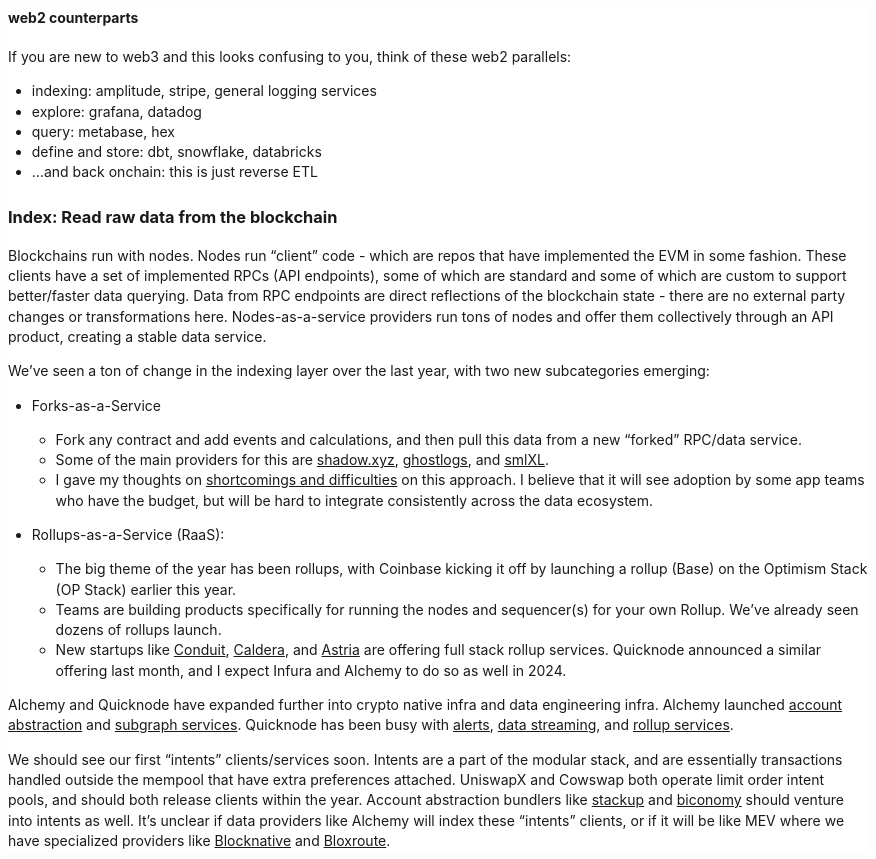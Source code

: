 #### web2 counterparts

If you are new to web3 and this looks confusing to you, think of these web2 parallels:

- indexing: amplitude, stripe, general logging services
- explore: grafana, datadog
- query: metabase, hex
- define and store: dbt, snowflake, databricks
- …and back onchain: this is just reverse ETL

### Index: Read raw data from the blockchain

Blockchains run with nodes. Nodes run “client” code - which are repos that have implemented the EVM in some fashion. These clients have a set of implemented RPCs (API endpoints), some of which are standard and some of which are custom to support better/faster data querying. Data from RPC endpoints are direct reflections of the blockchain state - there are no external party changes or transformations here. Nodes-as-a-service providers run tons of nodes and offer them collectively through an API product, creating a stable data service.

We’ve seen a ton of change in the indexing layer over the last year, with two new subcategories emerging:

- Forks-as-a-Service
  - Fork any contract and add events and calculations, and then pull this data from a new “forked” RPC/data service.
  - Some of the main providers for this are [shadow.xyz](https://www.shadow.xyz/), [ghostlogs](https://ghostlogs.xyz/), and [smlXL](https://smlxl.io/).
  - I gave my thoughts on [shortcomings and difficulties](https://twitter.com/andrewhong5297/status/1732230186966413484) on this approach. I believe that it will see adoption by some app teams who have the budget, but will be hard to integrate consistently across the data ecosystem.

- Rollups-as-a-Service (RaaS):
  - The big theme of the year has been rollups, with Coinbase kicking it off by launching a rollup (Base) on the Optimism Stack (OP Stack) earlier this year.
  - Teams are building products specifically for running the nodes and sequencer(s) for your own Rollup. We’ve already seen dozens of rollups launch.
  - New startups like [Conduit](https://conduit.xyz/), [Caldera](https://caldera.xyz/), and [Astria](https://www.astria.org/) are offering full stack rollup services. Quicknode announced a similar offering last month, and I expect Infura and Alchemy to do so as well in 2024.

Alchemy and Quicknode have expanded further into crypto native infra and data engineering infra. Alchemy launched [account abstraction](https://www.alchemy.com/account-abstraction-infrastructure) and [subgraph services](https://www.alchemy.com/subgraphs). Quicknode has been busy with [alerts](https://www.quicknode.com/quickalerts), [data streaming](https://www.quicknode.com/quickstreams), and [rollup services](https://blog.quicknode.com/introducing-quicknode-custom-chains).

We should see our first “intents” clients/services soon. Intents are a part of the modular stack, and are essentially transactions handled outside the mempool that have extra preferences attached. UniswapX and Cowswap both operate limit order intent pools, and should both release clients within the year. Account abstraction bundlers like [stackup](https://www.stackup.sh/) and [biconomy](https://www.biconomy.io/) should venture into intents as well. It’s unclear if data providers like Alchemy will index these “intents” clients, or if it will be like MEV where we have specialized providers like [Blocknative](https://www.blocknative.com/) and [Bloxroute](https://bloxroute.com/).
